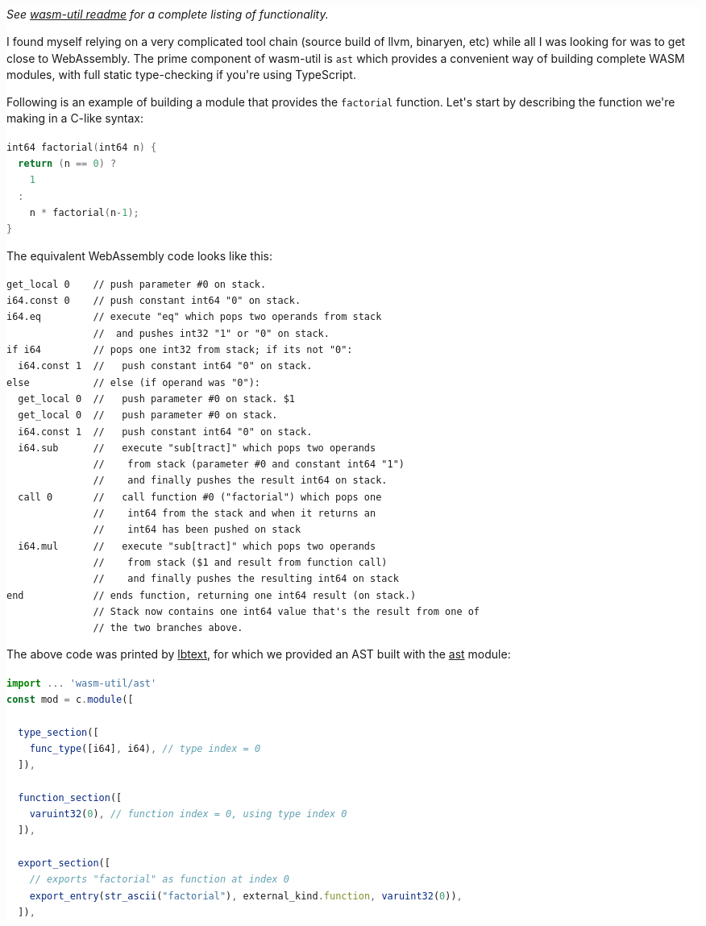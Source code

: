 _See [wasm-util readme](https://github.com/rsms/wasm-util#readme) for a complete listing of functionality._

I found myself relying on a very complicated tool chain (source build of llvm, binaryen, etc) while all I was looking for was to get close to WebAssembly. The prime component of wasm-util is `ast` which provides a convenient way of building complete WASM modules, with full static type-checking if you're using TypeScript.

Following is an example of building a module that provides the `factorial` function.
Let's start by describing the function we're making in a C-like syntax:

```cc
int64 factorial(int64 n) {
  return (n == 0) ?
    1
  :
    n * factorial(n-1);
}
```

The equivalent WebAssembly code looks like this:

```wasm
get_local 0    // push parameter #0 on stack.
i64.const 0    // push constant int64 "0" on stack.
i64.eq         // execute "eq" which pops two operands from stack
               //  and pushes int32 "1" or "0" on stack.
if i64         // pops one int32 from stack; if its not "0":
  i64.const 1  //   push constant int64 "0" on stack.
else           // else (if operand was "0"):
  get_local 0  //   push parameter #0 on stack. $1
  get_local 0  //   push parameter #0 on stack.
  i64.const 1  //   push constant int64 "0" on stack.
  i64.sub      //   execute "sub[tract]" which pops two operands
               //    from stack (parameter #0 and constant int64 "1")
               //    and finally pushes the result int64 on stack.
  call 0       //   call function #0 ("factorial") which pops one
               //    int64 from the stack and when it returns an
               //    int64 has been pushed on stack
  i64.mul      //   execute "sub[tract]" which pops two operands
               //    from stack ($1 and result from function call)
               //    and finally pushes the resulting int64 on stack
end            // ends function, returning one int64 result (on stack.)
               // Stack now contains one int64 value that's the result from one of
               // the two branches above.
```

The above code was printed by [lbtext](https://github.com/rsms/wasm-util/blob/master/src/lbtext.ts), for which we provided an AST built with the [ast](https://github.com/rsms/wasm-util/blob/master/src/ast.ts) module:

```js
import ... 'wasm-util/ast'
const mod = c.module([

  type_section([
    func_type([i64], i64), // type index = 0
  ]),
  
  function_section([
    varuint32(0), // function index = 0, using type index 0
  ]),
  
  export_section([
    // exports "factorial" as function at index 0
    export_entry(str_ascii("factorial"), external_kind.function, varuint32(0)),
  ]),

```

[^1]: Some *crazy* footnote definition.
[^sem-mem-align]: [WebAssembly Semantics: Memory Alignment](https://github.com/WebAssembly/design/blob/master/Semantics.md#alignment)
[^ray-ir]: [Intermediate Representations (Ray Toal)](http://cs.lmu.edu/~ray/notes/ir/)